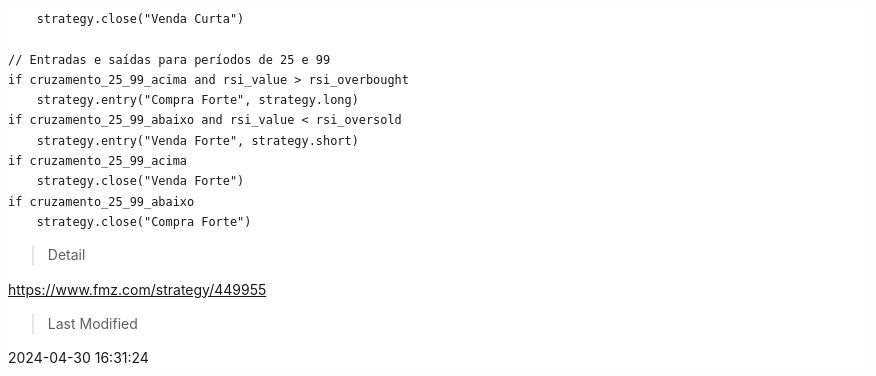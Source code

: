 ``` pinescript
    strategy.close("Venda Curta")

// Entradas e saídas para períodos de 25 e 99
if cruzamento_25_99_acima and rsi_value > rsi_overbought
    strategy.entry("Compra Forte", strategy.long)
if cruzamento_25_99_abaixo and rsi_value < rsi_oversold
    strategy.entry("Venda Forte", strategy.short)
if cruzamento_25_99_acima
    strategy.close("Venda Forte")
if cruzamento_25_99_abaixo
    strategy.close("Compra Forte")

```

> Detail

https://www.fmz.com/strategy/449955

> Last Modified

2024-04-30 16:31:24
